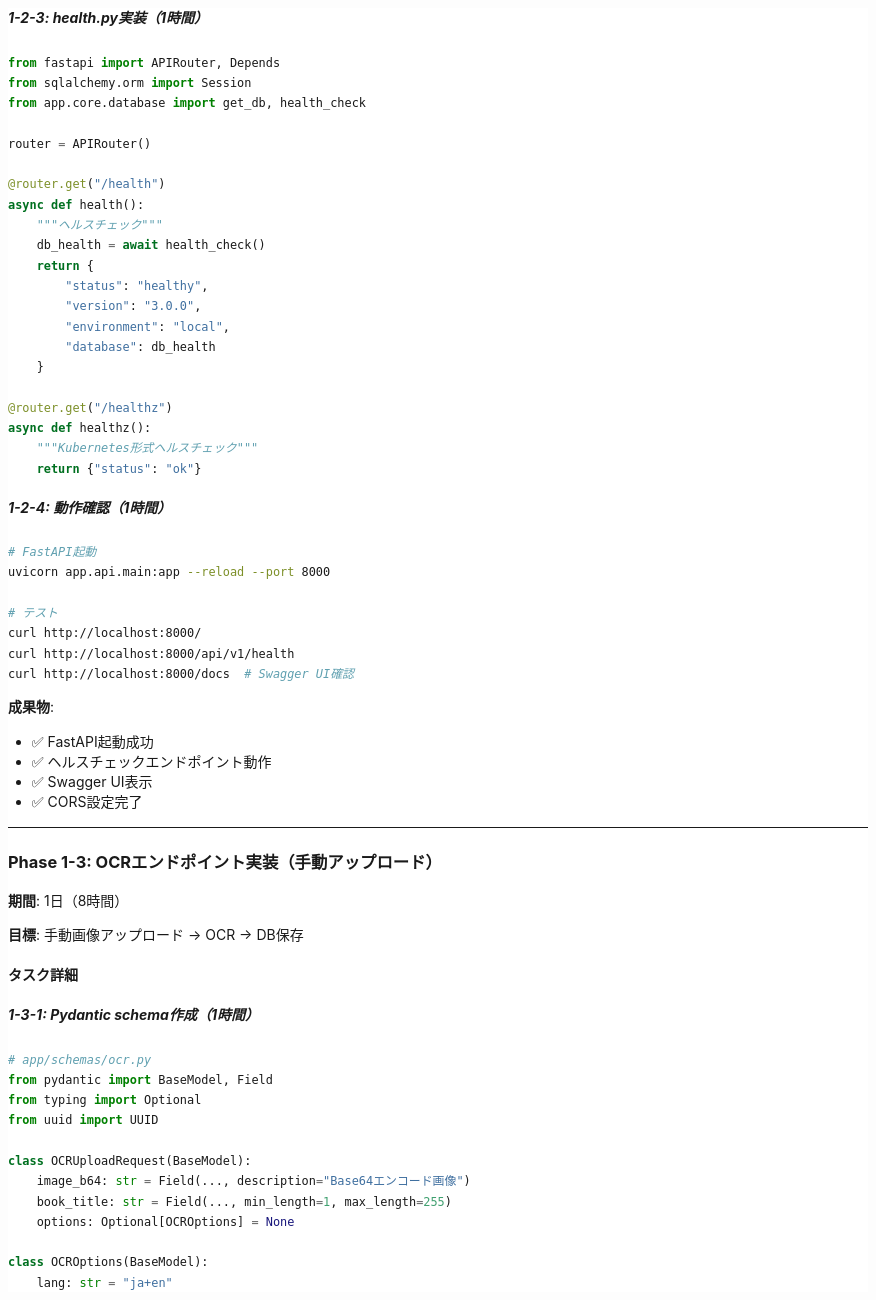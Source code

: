 ##### 1-2-3: health.py実装（1時間）
```python
from fastapi import APIRouter, Depends
from sqlalchemy.orm import Session
from app.core.database import get_db, health_check

router = APIRouter()

@router.get("/health")
async def health():
    """ヘルスチェック"""
    db_health = await health_check()
    return {
        "status": "healthy",
        "version": "3.0.0",
        "environment": "local",
        "database": db_health
    }

@router.get("/healthz")
async def healthz():
    """Kubernetes形式ヘルスチェック"""
    return {"status": "ok"}
```

##### 1-2-4: 動作確認（1時間）
```bash
# FastAPI起動
uvicorn app.api.main:app --reload --port 8000

# テスト
curl http://localhost:8000/
curl http://localhost:8000/api/v1/health
curl http://localhost:8000/docs  # Swagger UI確認
```

**成果物**:
- ✅ FastAPI起動成功
- ✅ ヘルスチェックエンドポイント動作
- ✅ Swagger UI表示
- ✅ CORS設定完了

---

### **Phase 1-3: OCRエンドポイント実装（手動アップロード）**

**期間**: 1日（8時間）

**目標**: 手動画像アップロード → OCR → DB保存

#### タスク詳細

##### 1-3-1: Pydantic schema作成（1時間）
```python
# app/schemas/ocr.py
from pydantic import BaseModel, Field
from typing import Optional
from uuid import UUID

class OCRUploadRequest(BaseModel):
    image_b64: str = Field(..., description="Base64エンコード画像")
    book_title: str = Field(..., min_length=1, max_length=255)
    options: Optional[OCROptions] = None

class OCROptions(BaseModel):
    lang: str = "ja+en"
```